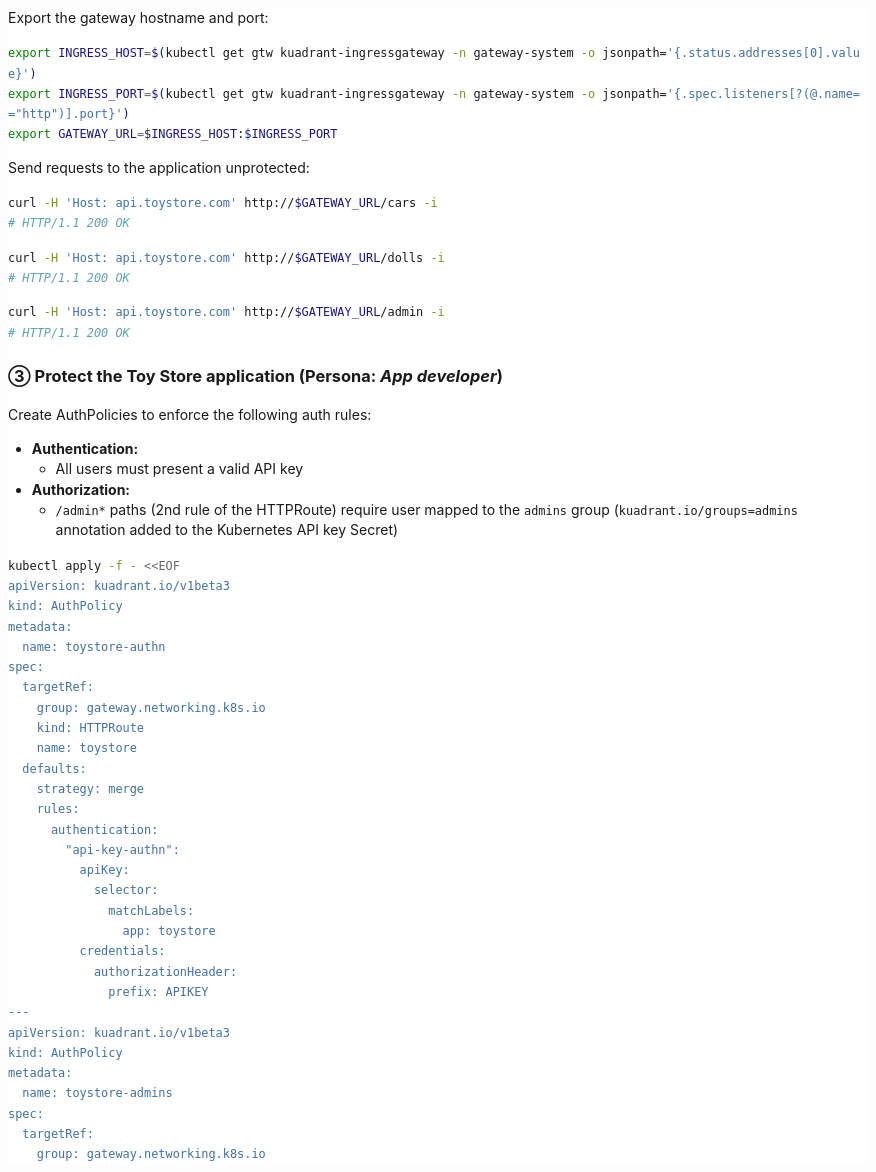 Export the gateway hostname and port:

```sh
export INGRESS_HOST=$(kubectl get gtw kuadrant-ingressgateway -n gateway-system -o jsonpath='{.status.addresses[0].value}')
export INGRESS_PORT=$(kubectl get gtw kuadrant-ingressgateway -n gateway-system -o jsonpath='{.spec.listeners[?(@.name=="http")].port}')
export GATEWAY_URL=$INGRESS_HOST:$INGRESS_PORT
```

Send requests to the application unprotected:

```sh
curl -H 'Host: api.toystore.com' http://$GATEWAY_URL/cars -i
# HTTP/1.1 200 OK
```

```sh
curl -H 'Host: api.toystore.com' http://$GATEWAY_URL/dolls -i
# HTTP/1.1 200 OK
```

```sh
curl -H 'Host: api.toystore.com' http://$GATEWAY_URL/admin -i
# HTTP/1.1 200 OK
```

### ③ Protect the Toy Store application (Persona: _App developer_)

Create AuthPolicies to enforce the following auth rules:
- **Authentication:**
  - All users must present a valid API key
- **Authorization:**
  - `/admin*` paths (2nd rule of the HTTPRoute) require user mapped to the `admins` group (`kuadrant.io/groups=admins` annotation added to the Kubernetes API key Secret)

```sh
kubectl apply -f - <<EOF
apiVersion: kuadrant.io/v1beta3
kind: AuthPolicy
metadata:
  name: toystore-authn
spec:
  targetRef:
    group: gateway.networking.k8s.io
    kind: HTTPRoute
    name: toystore
  defaults:
    strategy: merge
    rules:
      authentication:
        "api-key-authn":
          apiKey:
            selector:
              matchLabels:
                app: toystore
          credentials:
            authorizationHeader:
              prefix: APIKEY
---
apiVersion: kuadrant.io/v1beta3
kind: AuthPolicy
metadata:
  name: toystore-admins
spec:
  targetRef:
    group: gateway.networking.k8s.io
```